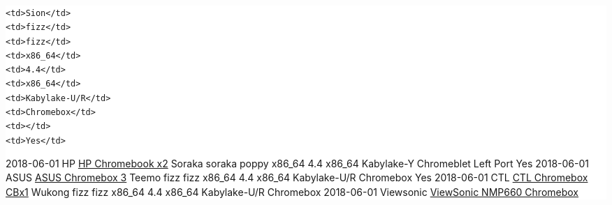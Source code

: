     <td>Sion</td>
    <td>fizz</td>
    <td>fizz</td>
    <td>x86_64</td>
    <td>4.4</td>
    <td>x86_64</td>
    <td>Kabylake-U/R</td>
    <td>Chromebox</td>
    <td></td>
    <td>Yes</td>
  </tr>
  <tr>
    <td>2018-06-01</td>
    <td>HP</td>
    <td><a href="/chromium-os/developer-library/reference/development/developer-information-for-chrome-os-devices/generic">HP Chromebook x2</a></td>
    <td>Soraka</td>
    <td>soraka</td>
    <td>poppy</td>
    <td>x86_64</td>
    <td>4.4</td>
    <td>x86_64</td>
    <td>Kabylake-Y</td>
    <td>Chromeblet</td>
    <td>Left Port</td>
    <td>Yes</td>
  </tr>
  <tr>
    <td>2018-06-01</td>
    <td>ASUS</td>
    <td><a href="/chromium-os/developer-library/reference/development/developer-information-for-chrome-os-devices/generic">ASUS Chromebox 3</a></td>
    <td>Teemo</td>
    <td>fizz</td>
    <td>fizz</td>
    <td>x86_64</td>
    <td>4.4</td>
    <td>x86_64</td>
    <td>Kabylake-U/R</td>
    <td>Chromebox</td>
    <td></td>
    <td>Yes</td>
  </tr>
  <tr>
    <td>2018-06-01</td>
    <td>CTL</td>
    <td><a href="https://ctl.net/collections/chromebox-1/products/ctl-chromebox">CTL Chromebox CBx1</a></td>
    <td>Wukong</td>
    <td>fizz</td>
    <td>fizz</td>
    <td>x86_64</td>
    <td>4.4</td>
    <td>x86_64</td>
    <td>Kabylake-U/R</td>
    <td>Chromebox</td>
    <td></td>
    <td></td>
  </tr>
  <tr>
    <td>2018-06-01</td>
    <td>Viewsonic</td>
    <td><a href="/chromium-os/developer-library/reference/development/developer-information-for-chrome-os-devices/generic">ViewSonic NMP660 Chromebox</a></td>